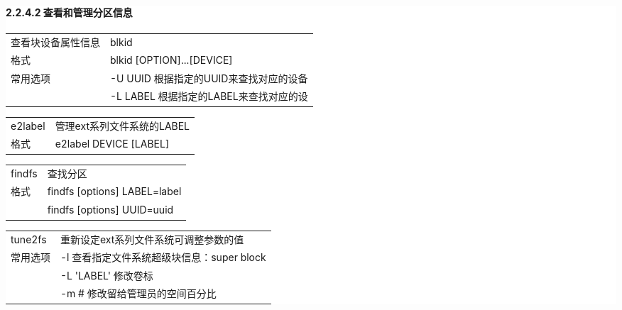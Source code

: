 #### 2.2.4.2 查看和管理分区信息



<table>
    <tr>
    	<td>查看块设备属性信息</td>
        <td>blkid</td>
    </tr>
    <tr>
    	<td>格式</td>
        <td>blkid [OPTION]...[DEVICE]</td>
    </tr>
    <tr>
    	<td  rowspan="2">常用选项</td>
        <td>-U UUID	根据指定的UUID来查找对应的设备</td>
    </tr>
    <tr>
        <td>-L LABEL	根据指定的LABEL来查找对应的设 </td>
</tr>
 </table>



<table>
    <tr>
    	<td>e2label</td>
        <td>管理ext系列文件系统的LABEL</td>
    </tr>
    <tr>
    	<td>格式</td>
        <td>e2label DEVICE [LABEL]</td>
    </tr>
</table>



<table>
    <tr>
    	<td>findfs</td>
        <td>查找分区</td>
    </tr>
    <tr>
        <td rowspan="2">格式</td>
    	<td>findfs [options] LABEL=label</td>
    </tr>
    <tr>
    	<td>findfs [options] UUID=uuid</td>
    </tr>
</table>



<table>
    <tr>
    	<td>tune2fs</td>
        <td>重新设定ext系列文件系统可调整参数的值</td>
    </tr>
    <tr>
    	<td rowspan="10">常用选项</td>
        <td>-l 查看指定文件系统超级块信息：super block</td>
    </tr>
    <tr>
    	<td>-L 'LABEL' 修改卷标</td>
    </tr>
    <tr>
    	<td>-m # 修改留给管理员的空间百分比</td>
    </tr>
    <tr>